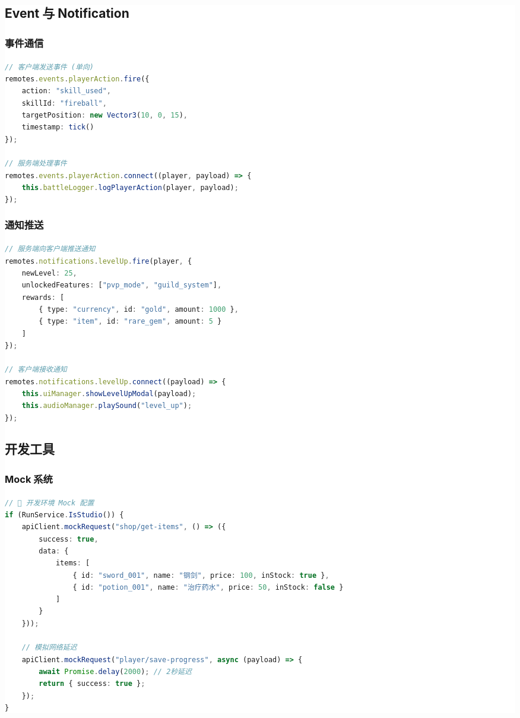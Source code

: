 
## Event 与 Notification

### 事件通信

```typescript
// 客户端发送事件 (单向)
remotes.events.playerAction.fire({
    action: "skill_used",
    skillId: "fireball",
    targetPosition: new Vector3(10, 0, 15),
    timestamp: tick()
});

// 服务端处理事件
remotes.events.playerAction.connect((player, payload) => {
    this.battleLogger.logPlayerAction(player, payload);
});
```

### 通知推送

```typescript  
// 服务端向客户端推送通知
remotes.notifications.levelUp.fire(player, {
    newLevel: 25,
    unlockedFeatures: ["pvp_mode", "guild_system"],
    rewards: [
        { type: "currency", id: "gold", amount: 1000 },
        { type: "item", id: "rare_gem", amount: 5 }
    ]
});

// 客户端接收通知
remotes.notifications.levelUp.connect((payload) => {
    this.uiManager.showLevelUpModal(payload);
    this.audioManager.playSound("level_up");
});
```

## 开发工具

### Mock 系统

```typescript
// 🧪 开发环境 Mock 配置
if (RunService.IsStudio()) {
    apiClient.mockRequest("shop/get-items", () => ({
        success: true,
        data: {
            items: [
                { id: "sword_001", name: "钢剑", price: 100, inStock: true },
                { id: "potion_001", name: "治疗药水", price: 50, inStock: false }
            ]
        }
    }));
    
    // 模拟网络延迟
    apiClient.mockRequest("player/save-progress", async (payload) => {
        await Promise.delay(2000); // 2秒延迟
        return { success: true };
    });
}
```